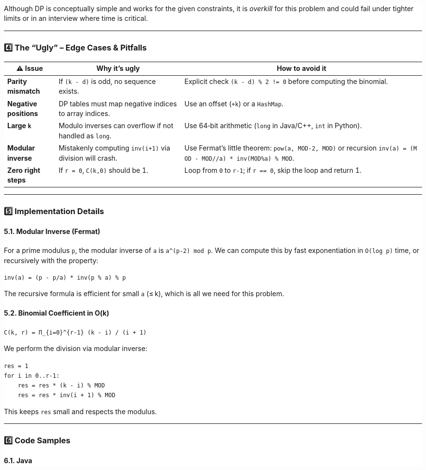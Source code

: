 Although DP is conceptually simple and works for the given constraints, it is *overkill* for this problem and could fail under tighter limits or in an interview where time is critical.

---

### 4️⃣ The “Ugly” – Edge Cases & Pitfalls

| ⚠️ Issue | Why it’s ugly | How to avoid it |
|----------|---------------|-----------------|
| **Parity mismatch** | If `(k - d)` is odd, no sequence exists. | Explicit check `(k - d) % 2 != 0` before computing the binomial. |
| **Negative positions** | DP tables must map negative indices to array indices. | Use an offset (`+k`) or a `HashMap`. |
| **Large `k`** | Modulo inverses can overflow if not handled as `long`. | Use 64‑bit arithmetic (`long` in Java/C++, `int` in Python). |
| **Modular inverse** | Mistakenly computing `inv(i+1)` via division will crash. | Use Fermat’s little theorem: `pow(a, MOD-2, MOD)` or recursion `inv(a) = (MOD - MOD//a) * inv(MOD%a) % MOD`. |
| **Zero right steps** | If `r = 0`, `C(k,0)` should be 1. | Loop from `0` to `r-1`; if `r == 0`, skip the loop and return 1. |

---

### 5️⃣ Implementation Details

#### 5.1. Modular Inverse (Fermat)

For a prime modulus `p`, the modular inverse of `a` is `a^(p-2) mod p`. We can compute this by fast exponentiation in `O(log p)` time, or recursively with the property:

```
inv(a) = (p - p/a) * inv(p % a) % p
```

The recursive formula is efficient for small `a` (≤ k), which is all we need for this problem.

#### 5.2. Binomial Coefficient in O(k)

```
C(k, r) = Π_{i=0}^{r-1} (k - i) / (i + 1)
```

We perform the division via modular inverse:

```
res = 1
for i in 0..r-1:
    res = res * (k - i) % MOD
    res = res * inv(i + 1) % MOD
```

This keeps `res` small and respects the modulus.

---

### 6️⃣ Code Samples

#### 6.1. Java
